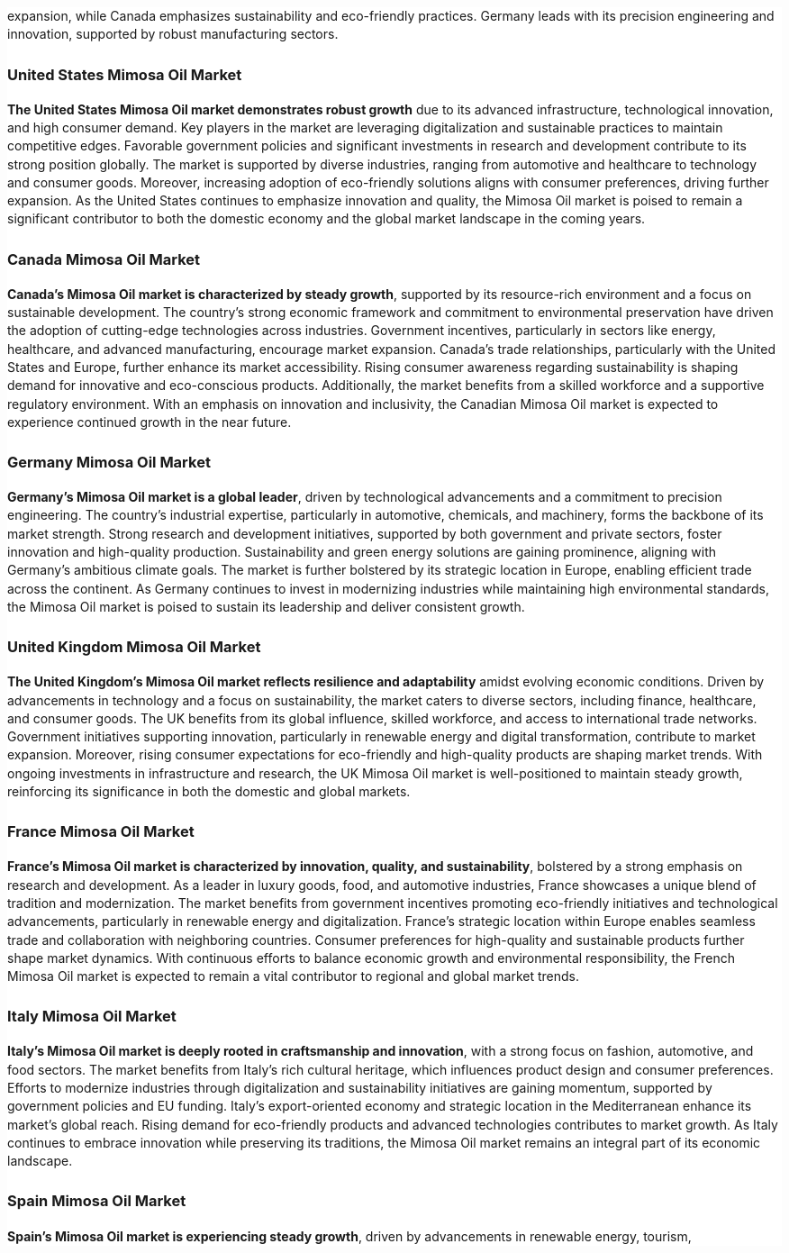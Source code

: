 expansion, while Canada emphasizes sustainability and eco-friendly practices. Germany leads with its precision engineering and innovation, supported by robust manufacturing sectors.</span></em></p></blockquote><h3><strong>United States Mimosa Oil Market</strong></h3><p><strong>The United States Mimosa Oil market demonstrates robust growth</strong> due to its advanced infrastructure, technological innovation, and high consumer demand. Key players in the market are leveraging digitalization and sustainable practices to maintain competitive edges. Favorable government policies and significant investments in research and development contribute to its strong position globally. The market is supported by diverse industries, ranging from automotive and healthcare to technology and consumer goods. Moreover, increasing adoption of eco-friendly solutions aligns with consumer preferences, driving further expansion. As the United States continues to emphasize innovation and quality, the Mimosa Oil market is poised to remain a significant contributor to both the domestic economy and the global market landscape in the coming years.</p><h3><strong>Canada Mimosa Oil Market</strong></h3><p><strong>Canada&rsquo;s Mimosa Oil market is characterized by steady growth</strong>, supported by its resource-rich environment and a focus on sustainable development. The country&rsquo;s strong economic framework and commitment to environmental preservation have driven the adoption of cutting-edge technologies across industries. Government incentives, particularly in sectors like energy, healthcare, and advanced manufacturing, encourage market expansion. Canada&rsquo;s trade relationships, particularly with the United States and Europe, further enhance its market accessibility. Rising consumer awareness regarding sustainability is shaping demand for innovative and eco-conscious products. Additionally, the market benefits from a skilled workforce and a supportive regulatory environment. With an emphasis on innovation and inclusivity, the Canadian Mimosa Oil market is expected to experience continued growth in the near future.</p><h3><strong>Germany Mimosa Oil Market</strong></h3><p><strong>Germany&rsquo;s Mimosa Oil market is a global leader</strong>, driven by technological advancements and a commitment to precision engineering. The country&rsquo;s industrial expertise, particularly in automotive, chemicals, and machinery, forms the backbone of its market strength. Strong research and development initiatives, supported by both government and private sectors, foster innovation and high-quality production. Sustainability and green energy solutions are gaining prominence, aligning with Germany&rsquo;s ambitious climate goals. The market is further bolstered by its strategic location in Europe, enabling efficient trade across the continent. As Germany continues to invest in modernizing industries while maintaining high environmental standards, the Mimosa Oil market is poised to sustain its leadership and deliver consistent growth.</p><h3><strong>United Kingdom Mimosa Oil Market</strong></h3><p><strong>The United Kingdom&rsquo;s Mimosa Oil market reflects resilience and adaptability</strong> amidst evolving economic conditions. Driven by advancements in technology and a focus on sustainability, the market caters to diverse sectors, including finance, healthcare, and consumer goods. The UK benefits from its global influence, skilled workforce, and access to international trade networks. Government initiatives supporting innovation, particularly in renewable energy and digital transformation, contribute to market expansion. Moreover, rising consumer expectations for eco-friendly and high-quality products are shaping market trends. With ongoing investments in infrastructure and research, the UK Mimosa Oil market is well-positioned to maintain steady growth, reinforcing its significance in both the domestic and global markets.</p><h3><strong>France Mimosa Oil Market</strong></h3><p><strong>France&rsquo;s Mimosa Oil market is characterized by innovation, quality, and sustainability</strong>, bolstered by a strong emphasis on research and development. As a leader in luxury goods, food, and automotive industries, France showcases a unique blend of tradition and modernization. The market benefits from government incentives promoting eco-friendly initiatives and technological advancements, particularly in renewable energy and digitalization. France&rsquo;s strategic location within Europe enables seamless trade and collaboration with neighboring countries. Consumer preferences for high-quality and sustainable products further shape market dynamics. With continuous efforts to balance economic growth and environmental responsibility, the French Mimosa Oil market is expected to remain a vital contributor to regional and global market trends.</p><h3><strong>Italy Mimosa Oil Market</strong></h3><p><strong>Italy&rsquo;s Mimosa Oil market is deeply rooted in craftsmanship and innovation</strong>, with a strong focus on fashion, automotive, and food sectors. The market benefits from Italy&rsquo;s rich cultural heritage, which influences product design and consumer preferences. Efforts to modernize industries through digitalization and sustainability initiatives are gaining momentum, supported by government policies and EU funding. Italy&rsquo;s export-oriented economy and strategic location in the Mediterranean enhance its market&rsquo;s global reach. Rising demand for eco-friendly products and advanced technologies contributes to market growth. As Italy continues to embrace innovation while preserving its traditions, the Mimosa Oil market remains an integral part of its economic landscape.</p><h3><strong>Spain Mimosa Oil Market</strong></h3><p><strong>Spain&rsquo;s Mimosa Oil market is experiencing steady growth</strong>, driven by advancements in renewable energy, tourism,